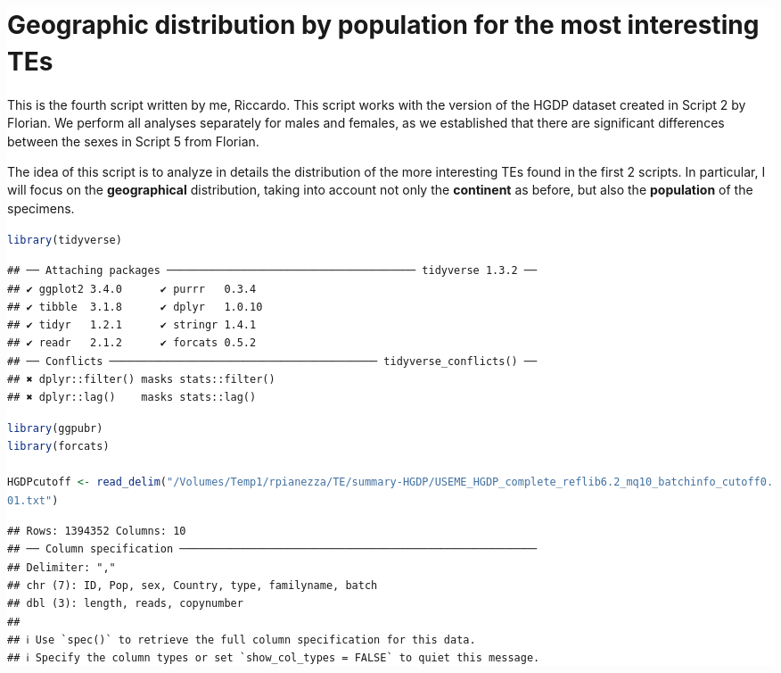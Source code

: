 Geographic distribution by population for the most interesting TEs
================

This is the fourth script written by me, Riccardo. This script works
with the version of the HGDP dataset created in Script 2 by Florian. We
perform all analyses separately for males and females, as we established
that there are significant differences between the sexes in Script 5
from Florian.

The idea of this script is to analyze in details the distribution of the
more interesting TEs found in the first 2 scripts. In particular, I will
focus on the **geographical** distribution, taking into account not only
the **continent** as before, but also the **population** of the
specimens.

``` r
library(tidyverse)
```

    ## ── Attaching packages ─────────────────────────────────────── tidyverse 1.3.2 ──
    ## ✔ ggplot2 3.4.0      ✔ purrr   0.3.4 
    ## ✔ tibble  3.1.8      ✔ dplyr   1.0.10
    ## ✔ tidyr   1.2.1      ✔ stringr 1.4.1 
    ## ✔ readr   2.1.2      ✔ forcats 0.5.2 
    ## ── Conflicts ────────────────────────────────────────── tidyverse_conflicts() ──
    ## ✖ dplyr::filter() masks stats::filter()
    ## ✖ dplyr::lag()    masks stats::lag()

``` r
library(ggpubr)
library(forcats)

HGDPcutoff <- read_delim("/Volumes/Temp1/rpianezza/TE/summary-HGDP/USEME_HGDP_complete_reflib6.2_mq10_batchinfo_cutoff0.01.txt")
```

    ## Rows: 1394352 Columns: 10
    ## ── Column specification ────────────────────────────────────────────────────────
    ## Delimiter: ","
    ## chr (7): ID, Pop, sex, Country, type, familyname, batch
    ## dbl (3): length, reads, copynumber
    ## 
    ## ℹ Use `spec()` to retrieve the full column specification for this data.
    ## ℹ Specify the column types or set `show_col_types = FALSE` to quiet this message.
